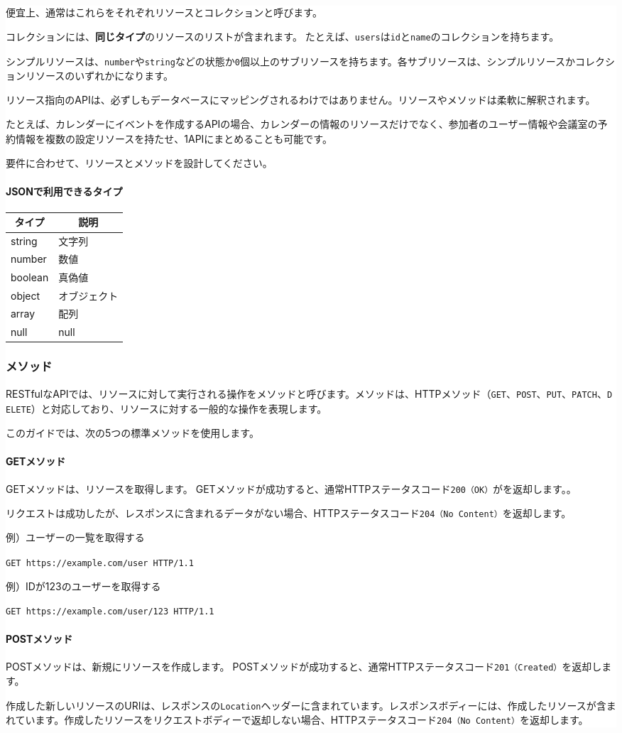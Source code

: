 便宜上、通常はこれらをそれぞれリソースとコレクションと呼びます。

コレクションには、**同じタイプ**のリソースのリストが含まれます。 たとえば、`users`は`id`と`name`のコレクションを持ちます。

シンプルリソースは、`number`や`string`などの状態か`0`個以上のサブリソースを持ちます。各サブリソースは、シンプルリソースかコレクションリソースのいずれかになります。

リソース指向のAPIは、必ずしもデータベースにマッピングされるわけではありません。リソースやメソッドは柔軟に解釈されます。

たとえば、カレンダーにイベントを作成するAPIの場合、カレンダーの情報のリソースだけでなく、参加者のユーザー情報や会議室の予約情報を複数の設定リソースを持たせ、1APIにまとめることも可能です。

要件に合わせて、リソースとメソッドを設計してください。

#### JSONで利用できるタイプ

| タイプ | 説明 |
| --- | --- |
| string | 文字列 |
| number | 数値 |
| boolean | 真偽値 |
| object | オブジェクト |
| array | 配列 |
| null | null |

### メソッド

RESTfulなAPIでは、リソースに対して実行される操作をメソッドと呼びます。メソッドは、HTTPメソッド（`GET`、`POST`、`PUT`、`PATCH`、`DELETE`）と対応しており、リソースに対する一般的な操作を表現します。

このガイドでは、次の5つの標準メソッドを使用します。

#### GETメソッド

GETメソッドは、リソースを取得します。
GETメソッドが成功すると、通常HTTPステータスコード`200（OK）`がを返却します。。

リクエストは成功したが、レスポンスに含まれるデータがない場合、HTTPステータスコード`204（No Content）`を返却します。

例）ユーザーの一覧を取得する

```http
GET https://example.com/user HTTP/1.1
```

例）IDが123のユーザーを取得する

```http
GET https://example.com/user/123 HTTP/1.1
```

#### POSTメソッド

POSTメソッドは、新規にリソースを作成します。
POSTメソッドが成功すると、通常HTTPステータスコード`201（Created）`を返却します。

作成した新しいリソースのURIは、レスポンスの`Location`ヘッダーに含まれています。レスポンスボディーには、作成したリソースが含まれています。作成したリソースをリクエストボディーで返却しない場合、HTTPステータスコード`204（No Content）`を返却します。
